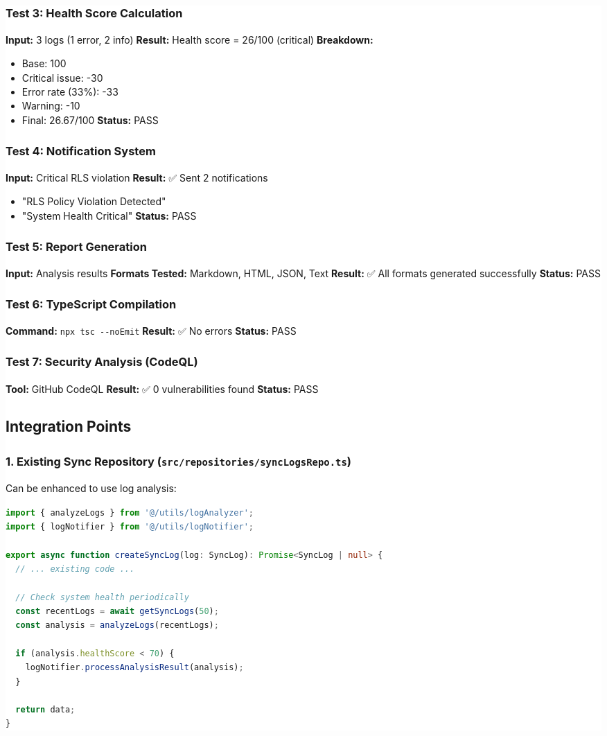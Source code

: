 ### Test 3: Health Score Calculation

**Input:** 3 logs (1 error, 2 info)
**Result:** Health score = 26/100 (critical)
**Breakdown:**
- Base: 100
- Critical issue: -30
- Error rate (33%): -33
- Warning: -10
- Final: 26.67/100
**Status:** PASS

### Test 4: Notification System

**Input:** Critical RLS violation
**Result:** ✅ Sent 2 notifications
- "RLS Policy Violation Detected"
- "System Health Critical"
**Status:** PASS

### Test 5: Report Generation

**Input:** Analysis results
**Formats Tested:** Markdown, HTML, JSON, Text
**Result:** ✅ All formats generated successfully
**Status:** PASS

### Test 6: TypeScript Compilation

**Command:** `npx tsc --noEmit`
**Result:** ✅ No errors
**Status:** PASS

### Test 7: Security Analysis (CodeQL)

**Tool:** GitHub CodeQL
**Result:** ✅ 0 vulnerabilities found
**Status:** PASS

## Integration Points

### 1. Existing Sync Repository (`src/repositories/syncLogsRepo.ts`)

Can be enhanced to use log analysis:
```typescript
import { analyzeLogs } from '@/utils/logAnalyzer';
import { logNotifier } from '@/utils/logNotifier';

export async function createSyncLog(log: SyncLog): Promise<SyncLog | null> {
  // ... existing code ...
  
  // Check system health periodically
  const recentLogs = await getSyncLogs(50);
  const analysis = analyzeLogs(recentLogs);
  
  if (analysis.healthScore < 70) {
    logNotifier.processAnalysisResult(analysis);
  }
  
  return data;
}
```
